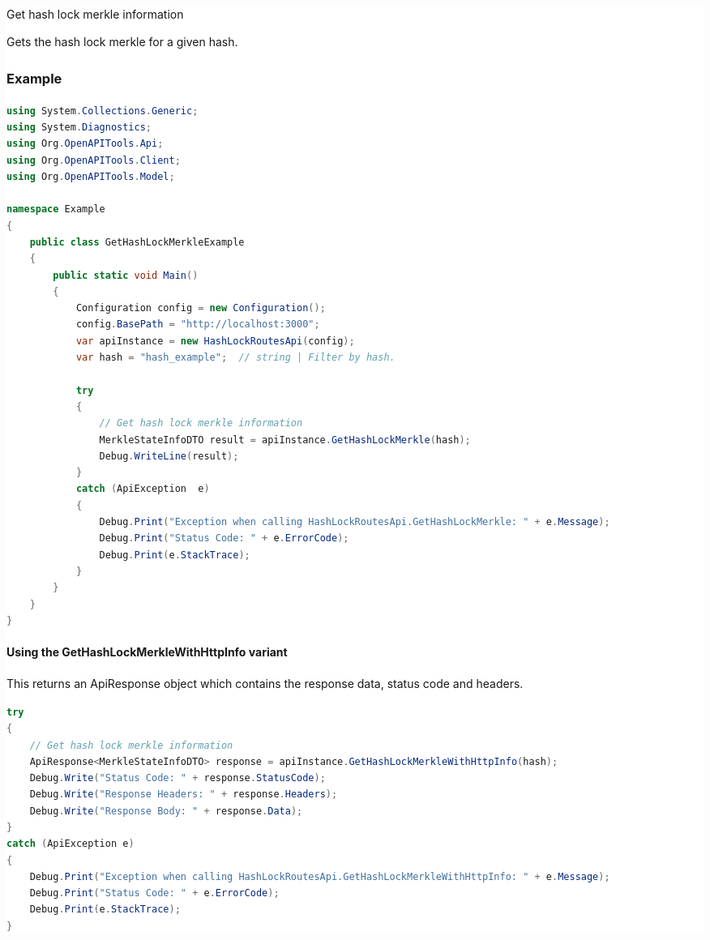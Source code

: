 Get hash lock merkle information

Gets the hash lock merkle for a given hash.

### Example
```csharp
using System.Collections.Generic;
using System.Diagnostics;
using Org.OpenAPITools.Api;
using Org.OpenAPITools.Client;
using Org.OpenAPITools.Model;

namespace Example
{
    public class GetHashLockMerkleExample
    {
        public static void Main()
        {
            Configuration config = new Configuration();
            config.BasePath = "http://localhost:3000";
            var apiInstance = new HashLockRoutesApi(config);
            var hash = "hash_example";  // string | Filter by hash.

            try
            {
                // Get hash lock merkle information
                MerkleStateInfoDTO result = apiInstance.GetHashLockMerkle(hash);
                Debug.WriteLine(result);
            }
            catch (ApiException  e)
            {
                Debug.Print("Exception when calling HashLockRoutesApi.GetHashLockMerkle: " + e.Message);
                Debug.Print("Status Code: " + e.ErrorCode);
                Debug.Print(e.StackTrace);
            }
        }
    }
}
```

#### Using the GetHashLockMerkleWithHttpInfo variant
This returns an ApiResponse object which contains the response data, status code and headers.

```csharp
try
{
    // Get hash lock merkle information
    ApiResponse<MerkleStateInfoDTO> response = apiInstance.GetHashLockMerkleWithHttpInfo(hash);
    Debug.Write("Status Code: " + response.StatusCode);
    Debug.Write("Response Headers: " + response.Headers);
    Debug.Write("Response Body: " + response.Data);
}
catch (ApiException e)
{
    Debug.Print("Exception when calling HashLockRoutesApi.GetHashLockMerkleWithHttpInfo: " + e.Message);
    Debug.Print("Status Code: " + e.ErrorCode);
    Debug.Print(e.StackTrace);
}
```
